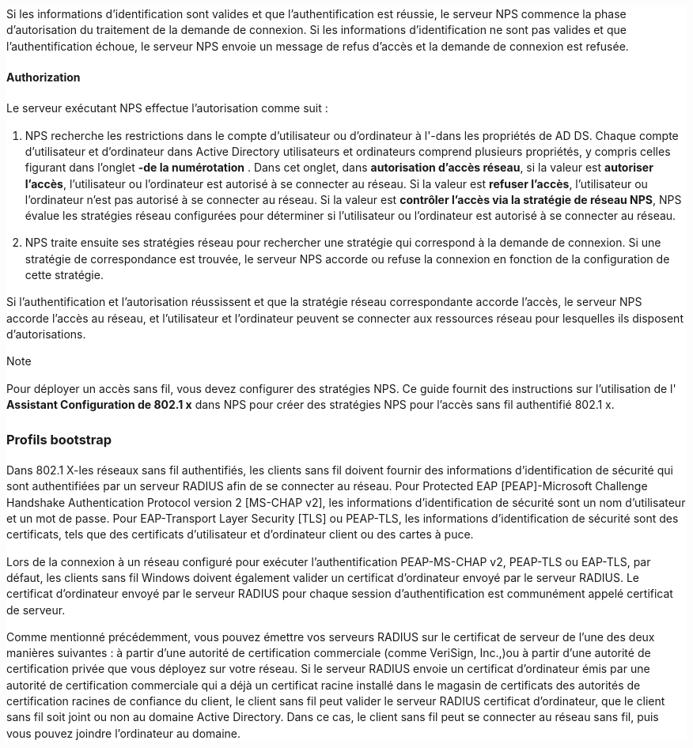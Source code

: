 Si les informations d’identification sont valides et que l’authentification est réussie, le serveur NPS commence la phase d’autorisation du traitement de la demande de connexion. Si les informations d’identification ne sont pas valides et que l’authentification échoue, le serveur NPS envoie un message de refus d’accès et la demande de connexion est refusée.  

#### <a name="authorization"></a>Authorization

Le serveur exécutant NPS effectue l’autorisation comme suit :  

1. NPS recherche les restrictions dans le compte d’utilisateur ou d’ordinateur à l'\-dans les propriétés de AD DS. Chaque compte d’utilisateur et d’ordinateur dans Active Directory utilisateurs et ordinateurs comprend plusieurs propriétés, y compris celles figurant dans l’onglet **\-de la numérotation** . Dans cet onglet, dans **autorisation d’accès réseau**, si la valeur est **autoriser l’accès**, l’utilisateur ou l’ordinateur est autorisé à se connecter au réseau. Si la valeur est **refuser l’accès**, l’utilisateur ou l’ordinateur n’est pas autorisé à se connecter au réseau. Si la valeur est **contrôler l’accès via la stratégie de réseau NPS**, NPS évalue les stratégies réseau configurées pour déterminer si l’utilisateur ou l’ordinateur est autorisé à se connecter au réseau. 

2. NPS traite ensuite ses stratégies réseau pour rechercher une stratégie qui correspond à la demande de connexion. Si une stratégie de correspondance est trouvée, le serveur NPS accorde ou refuse la connexion en fonction de la configuration de cette stratégie.  

Si l’authentification et l’autorisation réussissent et que la stratégie réseau correspondante accorde l’accès, le serveur NPS accorde l’accès au réseau, et l’utilisateur et l’ordinateur peuvent se connecter aux ressources réseau pour lesquelles ils disposent d’autorisations.  

>[!NOTE]
>Pour déployer un accès sans fil, vous devez configurer des stratégies NPS. Ce guide fournit des instructions sur l’utilisation de l' **Assistant Configuration de 802.1 x** dans NPS pour créer des stratégies NPS pour l’accès sans fil authentifié 802.1 x.  

### <a name="bootstrap-profiles"></a>Profils bootstrap
Dans 802.1 X\-les réseaux sans fil authentifiés, les clients sans fil doivent fournir des informations d’identification de sécurité qui sont authentifiées par un serveur RADIUS afin de se connecter au réseau. Pour Protected EAP \[PEAP\]\-Microsoft Challenge Handshake Authentication Protocol version 2 \[MS\-CHAP v2\], les informations d’identification de sécurité sont un nom d’utilisateur et un mot de passe. Pour EAP\-Transport Layer Security \[TLS\] ou PEAP\-TLS, les informations d’identification de sécurité sont des certificats, tels que des certificats d’utilisateur et d’ordinateur client ou des cartes à puce.

Lors de la connexion à un réseau configuré pour exécuter l’authentification PEAP\-MS\-CHAP v2, PEAP\-TLS ou EAP\-TLS, par défaut, les clients sans fil Windows doivent également valider un certificat d’ordinateur envoyé par le serveur RADIUS. Le certificat d’ordinateur envoyé par le serveur RADIUS pour chaque session d’authentification est communément appelé certificat de serveur.

Comme mentionné précédemment, vous pouvez émettre vos serveurs RADIUS sur le certificat de serveur de l’une des deux manières suivantes : à partir d’une autorité de certification commerciale \(comme VeriSign, Inc.,\)ou à partir d’une autorité de certification privée que vous déployez sur votre réseau. Si le serveur RADIUS envoie un certificat d’ordinateur émis par une autorité de certification commerciale qui a déjà un certificat racine installé dans le magasin de certificats des autorités de certification racines de confiance du client, le client sans fil peut valider le serveur RADIUS certificat d’ordinateur, que le client sans fil soit joint ou non au domaine Active Directory. Dans ce cas, le client sans fil peut se connecter au réseau sans fil, puis vous pouvez joindre l’ordinateur au domaine.
